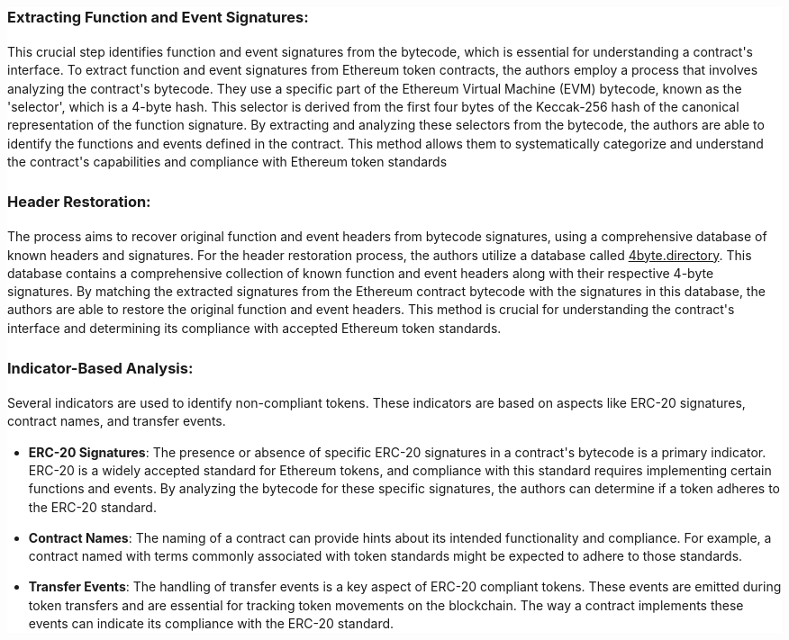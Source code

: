 ### Extracting Function and Event Signatures: 
This crucial step identifies function and event signatures from the bytecode, which is essential for understanding a contract's interface. To extract function and event signatures from Ethereum token contracts, the authors employ a process that involves analyzing the contract's bytecode. They use a specific part of the Ethereum Virtual Machine (EVM) bytecode, known as the 'selector', which is a 4-byte hash. This selector is derived from the first four bytes of the Keccak-256 hash of the canonical representation of the function signature. By extracting and analyzing these selectors from the bytecode, the authors are able to identify the functions and events defined in the contract. This method allows them to systematically categorize and understand the contract's capabilities and compliance with Ethereum token standards​

### Header Restoration: 
The process aims to recover original function and event headers from bytecode signatures, using a comprehensive database of known headers and signatures. For the header restoration process, the authors utilize a database called [4byte.directory](https://www.4byte.directory/). This database contains a comprehensive collection of known function and event headers along with their respective 4-byte signatures. By matching the extracted signatures from the Ethereum contract bytecode with the signatures in this database, the authors are able to restore the original function and event headers. This method is crucial for understanding the contract's interface and determining its compliance with accepted Ethereum token standards​.

### Indicator-Based Analysis: 
Several indicators are used to identify non-compliant tokens. These indicators are based on aspects like ERC-20 signatures, contract names, and transfer events.
- **ERC-20 Signatures**: The presence or absence of specific ERC-20 signatures in a contract's bytecode is a primary indicator. ERC-20 is a widely accepted standard for Ethereum tokens, and compliance with this standard requires implementing certain functions and events. By analyzing the bytecode for these specific signatures, the authors can determine if a token adheres to the ERC-20 standard.

- **Contract Names**: The naming of a contract can provide hints about its intended functionality and compliance. For example, a contract named with terms commonly associated with token standards might be expected to adhere to those standards.

- **Transfer Events**: The handling of transfer events is a key aspect of ERC-20 compliant tokens. These events are emitted during token transfers and are essential for tracking token movements on the blockchain. The way a contract implements these events can indicate its compliance with the ERC-20 standard.